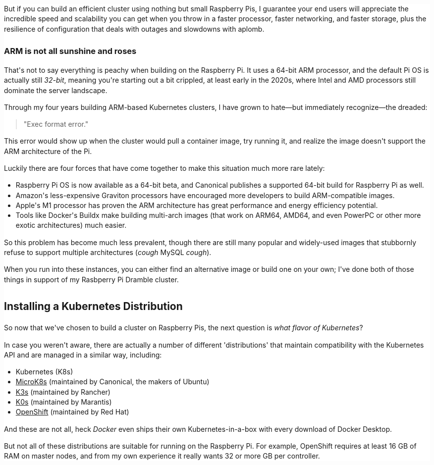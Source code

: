 But if you can build an efficient cluster using nothing but small Raspberry Pis, I guarantee your end users will appreciate the incredible speed and scalability you can get when you throw in a faster processor, faster networking, and faster storage, plus the resilience of configuration that deals with outages and slowdowns with aplomb.

### ARM is not all sunshine and roses

That's not to say everything is peachy when building on the Raspberry Pi. It uses a 64-bit ARM processor, and the default Pi OS is actually still _32-bit_, meaning you're starting out a bit crippled, at least early in the 2020s, where Intel and AMD processors still dominate the server landscape.

Through my four years building ARM-based Kubernetes clusters, I have grown to hate—but immediately recognize—the dreaded:

> "Exec format error."

This error would show up when the cluster would pull a container image, try running it, and realize the image doesn't support the ARM architecture of the Pi.

Luckily there are four forces that have come together to make this situation much more rare lately:

  - Raspberry Pi OS is now available as a 64-bit beta, and Canonical publishes a supported 64-bit build for Raspberry Pi as well.
  - Amazon's less-expensive Graviton processors have encouraged more developers to build ARM-compatible images.
  - Apple's M1 processor has proven the ARM architecture has great performance and energy efficiency potential.
  - Tools like Docker's Buildx make building multi-arch images (that work on ARM64, AMD64, and even PowerPC or other more exotic architectures) much easier.

So this problem has become much less prevalent, though there are still many popular and widely-used images that stubbornly refuse to support multiple architectures (*cough* MySQL *cough*).

When you run into these instances, you can either find an alternative image or build one on your own; I've done both of those things in support of my Rasbperry Pi Dramble cluster.

## Installing a Kubernetes Distribution

So now that we've chosen to build a cluster on Raspberry Pis, the next question is _what flavor of Kubernetes_?

In case you weren't aware, there are actually a number of different 'distributions' that maintain compatibility with the Kubernetes API and are managed in a similar way, including:

  - Kubernetes (K8s)
  - [MicroK8s](https://microk8s.io) (maintained by Canonical, the makers of Ubuntu)
  - [K3s](https://k3s.io) (maintained by Rancher)
  - [K0s](https://k0sproject.io) (maintained by Marantis)
  - [OpenShift](https://www.openshift.com) (maintained by Red Hat)

And these are not all, heck _Docker_ even ships their own Kubernetes-in-a-box with every download of Docker Desktop.

But not all of these distributions are suitable for running on the Raspberry Pi. For example, OpenShift requires at least 16 GB of RAM on master nodes, and from my own experience it really wants 32 or more GB per controller.
